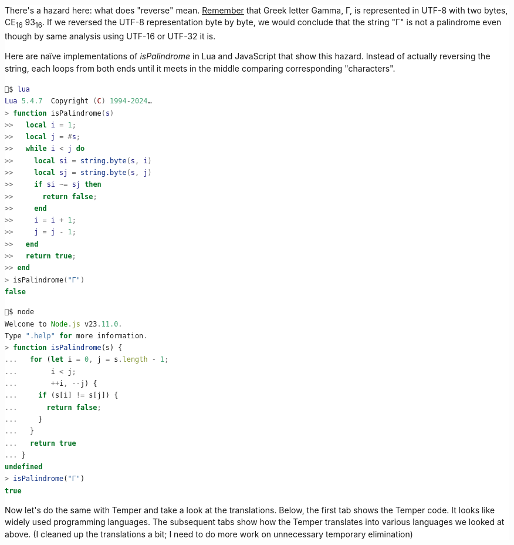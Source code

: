 There's a hazard here: what does "reverse" mean. [Remember](#cast-of-chars-encoded) that Greek letter Gamma, &#x393;, is represented in UTF-8 with two bytes, CE<sub>16</sub> 93<sub>16</sub>. If we reversed the UTF-8 representation byte by byte, we would conclude that the string "&#x393;" is not a palindrome even though by same analysis using UTF-16 or UTF-32 it is.

Here are na&iuml;ve implementations of *isPalindrome* in Lua and JavaScript that show this hazard. Instead of actually reversing the string, each loops from both ends until it meets in the middle comparing corresponding "characters".

<div class="grid" markdown="1">

```lua
🐚$ lua
Lua 5.4.7  Copyright (C) 1994-2024…
> function isPalindrome(s)
>>   local i = 1;
>>   local j = #s;
>>   while i < j do
>>     local si = string.byte(s, i)
>>     local sj = string.byte(s, j)
>>     if si ~= sj then
>>       return false;
>>     end
>>     i = i + 1;
>>     j = j - 1;
>>   end
>>   return true;
>> end
> isPalindrome("Γ")
false
```

```js
🐚$ node
Welcome to Node.js v23.11.0.
Type ".help" for more information.
> function isPalindrome(s) {
...   for (let i = 0, j = s.length - 1;
...        i < j;
...        ++i, --j) {
...     if (s[i] != s[j]) {
...       return false;
...     }
...   }
...   return true
... }
undefined
> isPalindrome("Γ")
true
```

</div>

Now let's do the same with Temper and take a look at the translations.
Below, the first tab shows the Temper code.  It looks like widely used
programming languages.  The subsequent tabs show how the Temper translates
into various languages we looked at above.  (I cleaned up the
translations a bit; I need to do more work on unnecessary temporary
elimination)


[^1]: [The Python Standard Library &sect;3.13.2](https://docs.python.org/3/library/stdtypes.html#common-sequence-operations): Common Sequence Operations
[^2]: [Ecma262/2023 &sect;7.2.13](https://tc39.es/ecma262/2023/multipage/abstract-operations.html#sec-islessthan) *IsLessThan*
[Unicode scalar value]: https://www.unicode.org/glossary/#unicode_scalar_value
[^3]: [CPP Reference String classes](https://en.cppreference.com/w/cpp/string#String_classes_.28std::string_etc..29)
[^4]: [C# Language References &sect; Builtin types, Char](https://learn.microsoft.com/en-us/dotnet/csharp/language-reference/builtin-types/char)
[^5]: [C# Language References &sect; Proposal: Wait for Utf8 String type](https://learn.microsoft.com/en-us/dotnet/csharp/language-reference/proposals/csharp-11.0/utf8-string-literals#wait-for-utf8string-type)
[^6]: [.NET API System.String.GetEnumerator](https://learn.microsoft.com/en-us/dotnet/api/system.string.getenumerator?view=net-9.0#system-string-getenumerator)
[^7]: [Optimizing String Memory Usage in Java 11](https://medium.com/@brijesh.sriv.misc/optimizing-string-memory-usage-in-java-11-4c34f4a1a08a#what-are-compact-strings)
[^8]: [Java Language Specification &sect; 4.2.1 Integral Types And Values](https://docs.oracle.com/javase/specs/jls/se17/html/jls-4.html#jls-4.2.1)
[^9]: [ES262 &sect; 4.4.20 String value](https://262.ecma-international.org/15.0/index.html?_gl=1*13caml0*_ga*MzQ3Nzc2MzM0LjE3NDQzOTM3MDY.*_ga_TDCK4DWEPP*MTc0NDM5MzcwNi4xLjAuMTc0NDM5MzcwNi4wLjAuMA..#sec-terms-and-definitions-string-value)
[^10]: [ES262 &sect; 7.2.13 IsLessThan part 3](https://262.ecma-international.org/15.0/index.html?_gl=1*13caml0*_ga*MzQ3Nzc2MzM0LjE3NDQzOTM3MDY.*_ga_TDCK4DWEPP*MTc0NDM5MzcwNi4xLjAuMTc0NDM5MzcwNi4wLjAuMA..#sec-islessthan)
[^11]: [ES262 &sect; 22.1.3.36 String.prototype \[ \@\@iterator \] \( \) part 3.c.i](https://262.ecma-international.org/15.0/index.html?_gl=1*13caml0*_ga*MzQ3Nzc2MzM0LjE3NDQzOTM3MDY.*_ga_TDCK4DWEPP*MTc0NDM5MzcwNi4xLjAuMTc0NDM5MzcwNi4wLjAuMA..#sec-string.prototype-@@iterator)
[^12]: [Go language specification &sect; String types](https://go.dev/ref/spec#String_types)
[^13]: [Go language specification &sect; String literals](https://go.dev/ref/spec#String_literals): "Implicitly UTF-8 encoded"
[^14]: [Go language specification &sect; Comparison operators](https://go.dev/ref/spec#Comparison_operators): "compared lexically byte-wise"
[^15]: [Go language specification &sect; For statements with range clause](https://go.dev/ref/spec#RangeClause): "iterates over the Unicode code-points"
[^16]: [Lua 5.4 Reference Manual &sect; 3.1 Lexical Conventions](https://www.lua.org/manual/5.4/manual.html#3.1): "The UTF-8 encoding of a Unicode character can be inserted in a literal string with the escape sequence `\u{XXX}`"
[^17a]: [Lua 5.4 Reference Manual &sect; 3.4.4 Relational Operators](https://www.lua.org/manual/5.4/manual.html#3.4.4): "compared according to the current Locale"
[^17b]: [Lua 4.0 Reference Manual &sect; 4.5.3 Relational Operators](https://www.lua.org/manual/4.0/manual.html#4.5.3): "compared using lexicographical order"
[^18]: [Lua 5.4 Reference Manual &sect; 3.4.7 The Length Operator](https://www.lua.org/manual/5.4/manual.html#3.4.7): "number of bytes"
[^19]: [PEP 393](https://peps.python.org/pep-0393/): "The Unicode string type is changed to support multiple internal representations, depending on the character with the largest Unicode ordinal (1, 2, or 4 bytes). This will allow a space-efficient representation in common cases, but give access to full UCS-4 on all systems."
[^20]: [Ruby Core-3.0.1 String &sect; new class method](https://ruby-doc.org/core-3.0.1/String.html#new-method): "new(string = '', encoding: encoding) → new_string"
[^21]: [class Encoding](https://docs.ruby-lang.org/en/2.1.0/Encoding.html#method-c-default_internal): the default inernal encoding can be changed at runtime
[^22]: [Ruby Core-3.0.1 String &sect; &lt;=&gt;](https://ruby-doc.org/core-3.0.1/String.html#method-i-3C-3D-3E): strings with different internal encodings are incomparable
[^23]: [Ruby Core-3.0.1 String &sect; length](https://ruby-doc.org/core-3.0.1/String.html#length-method): "count of characters (not bytes)"
[^24]: [Ruby Core-3.0.1 String &sect; \[\]](https://ruby-doc.org/core-3.0.1/String.html#5B-5D-method)
[^25]: Separate enumerators. See [Ruby Core-3.0.1 String &sect; each_byte, each_char, each_codepoint, each_grapheme_cluster](https://ruby-doc.org/core-3.0.1/String.html#each_byte-method)
[^26]: [Rust std &sect; struct.String UTF-8](https://doc.rust-lang.org/std/string/struct.String.html#utf-8): "Strings are always valid UTF-8."
[^27]: `String::from_utf8(vec![237, 160, 155])` produces *FromUtf8Err*
[^28a]: [Developer Foundation / class NSString](https://developer.apple.com/documentation/foundation/nsstring): "An NSString object encodes a Unicode-compliant text string, represented as a sequence of UTF–16 code units."
[^28b]: [Swift Forums: String’s ABI and UTF-8](https://forums.swift.org/t/string-s-abi-and-utf-8/17676): "native Swift strings are stored as UTF-8 where they were previously stored either as ASCII or UTF-16 depending on their contents. NSStrings are still lazily bridged in to String without copying."
[^29]: [The Swift Programming Language &sect; Strings and Characters / Counting Characters](https://docs.swift.org/swift-book/documentation/the-swift-programming-language/stringsandcharacters#Counting-Characters): "the number of characters in a string can’t be calculated without iterating through the string to determine its extended grapheme cluster boundaries"
[^30]: : [The Swift Programming Language &sect; Strings and Characters / String Indices](https://docs.swift.org/swift-book/documentation/the-swift-programming-language/stringsandcharacters/#String-Indices): "in order to determine which Character is at a particular position, you must iterate over each Unicode scalar from the start or end of that String. For this reason, Swift strings can’t be indexed by integer values."  That allows Swift to also provide [views](https://developer.apple.com/documentation/swift/string/unicodescalarview) of strings that enable parsing of grammars based on different code units.
[^31]: [The Swift Programming Language &sect; Strings and Characters / Working with Characters](https://docs.swift.org/swift-book/documentation/the-swift-programming-language/stringsandcharacters/#Working-with-Characters)
[^32]: [The Swift Programming Language &sect; Strings and Characters / Unicode Scalar Values](https://docs.swift.org/swift-book/documentation/the-swift-programming-language/stringsandcharacters/#Unicode-Scalar-Values)
[^33]: [String Index Overhaul](https://github.com/dabrahams/swift-evolution/blob/string-index-overhaul/proposals/NNNN-string-index-overhaul.md#introduction): "the opacity of these index types makes it difficult to record String or Substring positions in files or other archival forms, and reconstruct the original positions with respect to a deserialized String or Substring"
[boyer-moore-boost]: https://www.boost.org/doc/libs/1_63_0/doc/html/algorithm/Searching.html#the_boost_algorithm_library.Searching.BoyerMoore.notes